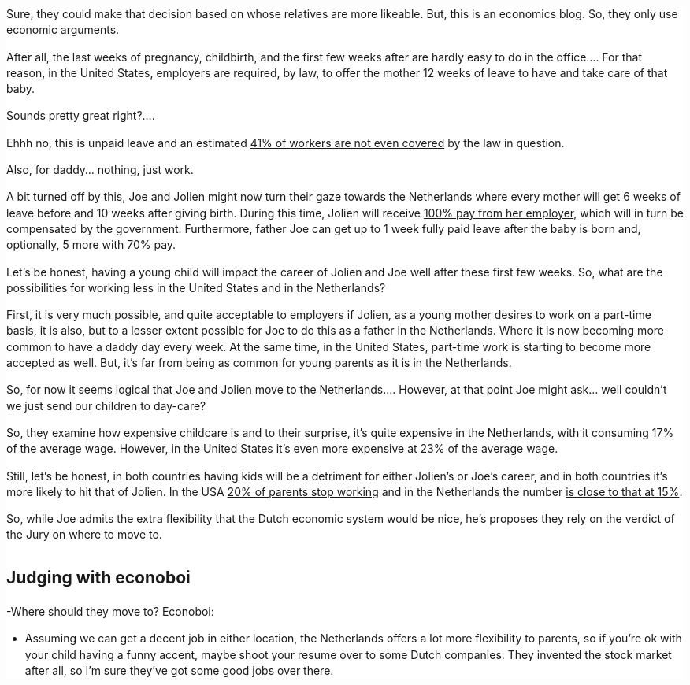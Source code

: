 Sure, they could make that decision based on whose relatives are more likeable. But, this is an economics blog. So, they only use economic arguments.

After all, the last weeks of pregnancy, childbirth, and the first few weeks after are hardly easy to do in the office…. For that reason, in the United States, employers are required, by law, to offer the mother 12 weeks of leave to have and take care of that baby.

Sounds pretty great right?….

Ehhh no, this is unpaid leave and an estimated [41% of workers are not even covered](https://en.wikipedia.org/wiki/Maternity_leave_in_the_United_States#:~:text=Maternity%20leave%20in%20the%20United%20States%20is%20regulated%20by%20US,with%2050%20or%20more%20employees.) by the law in question.

Also, for daddy… nothing, just work.  

A bit turned off by this, Joe and Jolien might now turn their gaze towards the Netherlands where every mother will get 6 weeks of leave before and 10 weeks after giving birth. During this time, Jolien will receive [100% pay from her employer](https://www.ondernemenmetpersoneel.nl/administreren/vakantie-en-verlof/zwangerschapsverlof-5-vragen-en-antwoorden#:~:text=Ja.,procent%20van%20het%20zogeheten%20maximumdagloon%20.), which will in turn be compensated by the government. Furthermore, father Joe can get up to 1 week fully paid leave after the baby is born and, optionally, 5 more with [70% pay](https://kandoor.nl/blog/vaderschapsverlof-alles-ook-verandering-in-2020/).

Let’s be honest, having a young child will impact the career of Jolien and Joe well after these first few weeks. So, what are the possibilities for working less in the United States and in the Netherlands?

First, it is very much possible, and quite acceptable to employers if Jolien, as a young mother desires to work on a part-time basis, it is also, but to a lesser extent possible for Joe to do this as a father in the Netherlands. Where it is now becoming more common to have a daddy day every week. At the same time, in the United States, part-time work is starting to become more accepted as well. But, it’s [far from being as common](https://www.theatlantic.com/politics/archive/2021/05/why-dont-more-american-moms-work-part-time/618741/) for young parents as it is in the Netherlands.

So, for now it seems logical that Joe and Jolien move to the Netherlands…. However, at that point Joe might ask… well couldn’t we just send our children to day-care?

So, they examine how expensive childcare is and to their surprise, it’s quite expensive in the Netherlands, with it consuming 17% of the average wage. However, in the United States it’s even more expensive at [23% of the average wage](https://data.oecd.org/benwage/net-childcare-costs.htm).

Still, let’s be honest, in both countries having kids will be a detriment for either Jolien’s or Joe’s career, and in both countries it’s more likely to hit that of Jolien. In the USA [20% of parents stop working](https://www.pewresearch.org/fact-tank/2018/09/24/stay-at-home-moms-and-dads-account-for-about-one-in-five-u-s-parents/) and in the Netherlands the number [is close to that at 15%](https://www.nji.nl/nl/Databank/Cijfers-over-Jeugd-en-Opvoeding/Cijfers-per-onderwerp-Werkende-ouders).

So, while Joe admits the extra flexibility that the Dutch economic system would be nice, he’s proposes they rely on the verdict of the Jury on where to move to.

## Judging with econoboi

-Where should they move to?
Econoboi:
-	Assuming we can get a decent job in either location, the Netherlands offers a lot more flexibility to parents, so if you’re ok with your child having a funny accent, maybe shoot your resume over to some Dutch companies. They invented the stock market after all, so I’m sure they’ve got some good jobs over there.
